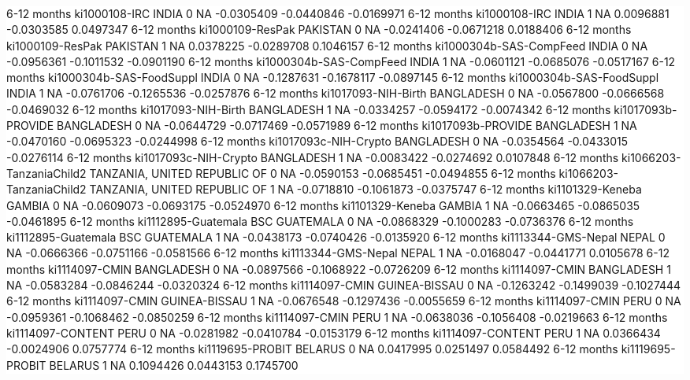 6-12 months    ki1000108-IRC              INDIA                          0                    NA                -0.0305409   -0.0440846   -0.0169971
6-12 months    ki1000108-IRC              INDIA                          1                    NA                 0.0096881   -0.0303585    0.0497347
6-12 months    ki1000109-ResPak           PAKISTAN                       0                    NA                -0.0241406   -0.0671218    0.0188406
6-12 months    ki1000109-ResPak           PAKISTAN                       1                    NA                 0.0378225   -0.0289708    0.1046157
6-12 months    ki1000304b-SAS-CompFeed    INDIA                          0                    NA                -0.0956361   -0.1011532   -0.0901190
6-12 months    ki1000304b-SAS-CompFeed    INDIA                          1                    NA                -0.0601121   -0.0685076   -0.0517167
6-12 months    ki1000304b-SAS-FoodSuppl   INDIA                          0                    NA                -0.1287631   -0.1678117   -0.0897145
6-12 months    ki1000304b-SAS-FoodSuppl   INDIA                          1                    NA                -0.0761706   -0.1265536   -0.0257876
6-12 months    ki1017093-NIH-Birth        BANGLADESH                     0                    NA                -0.0567800   -0.0666568   -0.0469032
6-12 months    ki1017093-NIH-Birth        BANGLADESH                     1                    NA                -0.0334257   -0.0594172   -0.0074342
6-12 months    ki1017093b-PROVIDE         BANGLADESH                     0                    NA                -0.0644729   -0.0717469   -0.0571989
6-12 months    ki1017093b-PROVIDE         BANGLADESH                     1                    NA                -0.0470160   -0.0695323   -0.0244998
6-12 months    ki1017093c-NIH-Crypto      BANGLADESH                     0                    NA                -0.0354564   -0.0433015   -0.0276114
6-12 months    ki1017093c-NIH-Crypto      BANGLADESH                     1                    NA                -0.0083422   -0.0274692    0.0107848
6-12 months    ki1066203-TanzaniaChild2   TANZANIA, UNITED REPUBLIC OF   0                    NA                -0.0590153   -0.0685451   -0.0494855
6-12 months    ki1066203-TanzaniaChild2   TANZANIA, UNITED REPUBLIC OF   1                    NA                -0.0718810   -0.1061873   -0.0375747
6-12 months    ki1101329-Keneba           GAMBIA                         0                    NA                -0.0609073   -0.0693175   -0.0524970
6-12 months    ki1101329-Keneba           GAMBIA                         1                    NA                -0.0663465   -0.0865035   -0.0461895
6-12 months    ki1112895-Guatemala BSC    GUATEMALA                      0                    NA                -0.0868329   -0.1000283   -0.0736376
6-12 months    ki1112895-Guatemala BSC    GUATEMALA                      1                    NA                -0.0438173   -0.0740426   -0.0135920
6-12 months    ki1113344-GMS-Nepal        NEPAL                          0                    NA                -0.0666366   -0.0751166   -0.0581566
6-12 months    ki1113344-GMS-Nepal        NEPAL                          1                    NA                -0.0168047   -0.0441771    0.0105678
6-12 months    ki1114097-CMIN             BANGLADESH                     0                    NA                -0.0897566   -0.1068922   -0.0726209
6-12 months    ki1114097-CMIN             BANGLADESH                     1                    NA                -0.0583284   -0.0846244   -0.0320324
6-12 months    ki1114097-CMIN             GUINEA-BISSAU                  0                    NA                -0.1263242   -0.1499039   -0.1027444
6-12 months    ki1114097-CMIN             GUINEA-BISSAU                  1                    NA                -0.0676548   -0.1297436   -0.0055659
6-12 months    ki1114097-CMIN             PERU                           0                    NA                -0.0959361   -0.1068462   -0.0850259
6-12 months    ki1114097-CMIN             PERU                           1                    NA                -0.0638036   -0.1056408   -0.0219663
6-12 months    ki1114097-CONTENT          PERU                           0                    NA                -0.0281982   -0.0410784   -0.0153179
6-12 months    ki1114097-CONTENT          PERU                           1                    NA                 0.0366434   -0.0024906    0.0757774
6-12 months    ki1119695-PROBIT           BELARUS                        0                    NA                 0.0417995    0.0251497    0.0584492
6-12 months    ki1119695-PROBIT           BELARUS                        1                    NA                 0.1094426    0.0443153    0.1745700